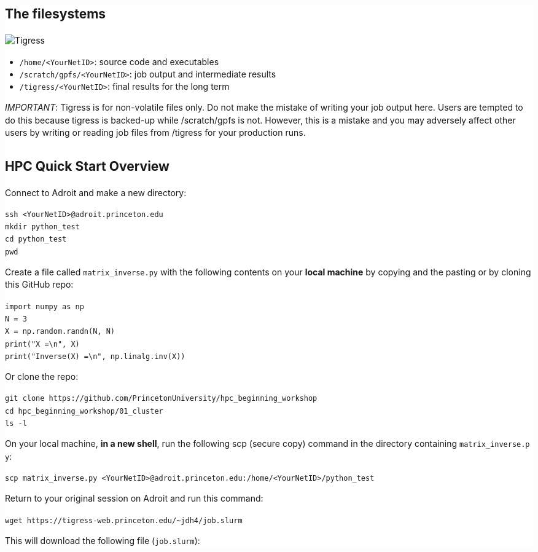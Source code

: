 ## The filesystems

![Tigress](https://tigress-web.princeton.edu/~jdh4/tigress_is_slow.png)

+ `/home/<YourNetID>`: source code and executables
+ `/scratch/gpfs/<YourNetID>`: job output and intermediate results
+ `/tigress/<YourNetID>`: final results for the long term

*IMPORTANT*: Tigress is for non-volatile files only. Do not make the mistake of writing your job output here. Users are tempted to do this because tigress is backed-up while /scratch/gpfs is not. However, this is a mistake and you may adversely affect other users by writing or reading job files from /tigress for your production runs.

## HPC Quick Start Overview

Connect to Adroit and make a new directory:

```
ssh <YourNetID>@adroit.princeton.edu
mkdir python_test
cd python_test
pwd
```

Create a file called `matrix_inverse.py` with the following contents on your **local machine** by copying and the pasting or by cloning this GitHub repo:

```
import numpy as np
N = 3
X = np.random.randn(N, N)
print("X =\n", X)
print("Inverse(X) =\n", np.linalg.inv(X))
```

Or clone the repo:

```
git clone https://github.com/PrincetonUniversity/hpc_beginning_workshop
cd hpc_beginning_workshop/01_cluster
ls -l
```

On your local machine, **in a new shell**, run the following scp (secure copy) command in the directory containing `matrix_inverse.py`:

```
scp matrix_inverse.py <YourNetID>@adroit.princeton.edu:/home/<YourNetID>/python_test
```

Return to your original session on Adroit and run this command:

```
wget https://tigress-web.princeton.edu/~jdh4/job.slurm
```

This will download the following file (`job.slurm`):
